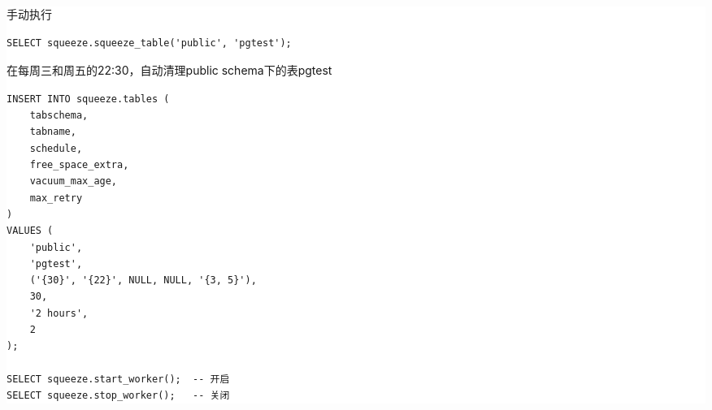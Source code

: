 手动执行
```
SELECT squeeze.squeeze_table('public', 'pgtest');
```

在每周三和周五的22:30，自动清理public schema下的表pgtest
```
INSERT INTO squeeze.tables (
    tabschema,
    tabname,
    schedule,
    free_space_extra,
    vacuum_max_age,
    max_retry
)
VALUES (
    'public',
    'pgtest',
    ('{30}', '{22}', NULL, NULL, '{3, 5}'),
    30,
    '2 hours',
    2
);

SELECT squeeze.start_worker();  -- 开启
SELECT squeeze.stop_worker();   -- 关闭
```